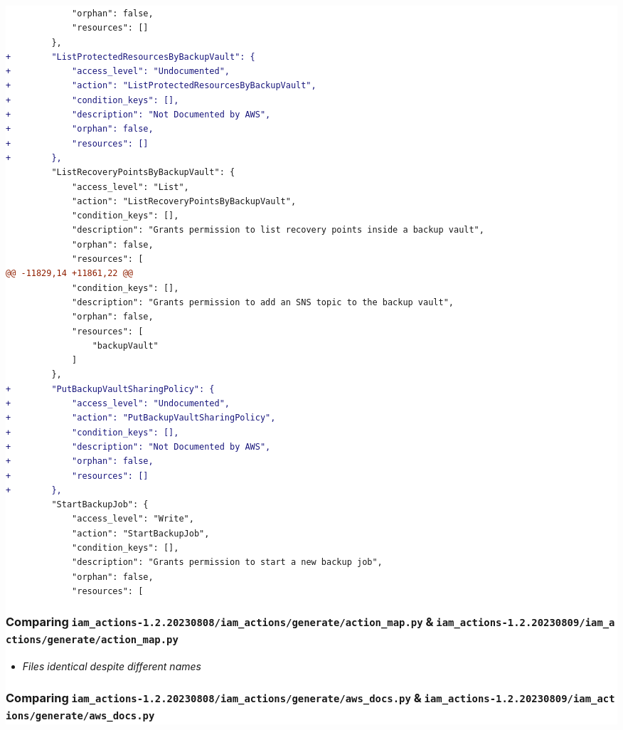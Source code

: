 ```diff
             "orphan": false,
             "resources": []
         },
+        "ListProtectedResourcesByBackupVault": {
+            "access_level": "Undocumented",
+            "action": "ListProtectedResourcesByBackupVault",
+            "condition_keys": [],
+            "description": "Not Documented by AWS",
+            "orphan": false,
+            "resources": []
+        },
         "ListRecoveryPointsByBackupVault": {
             "access_level": "List",
             "action": "ListRecoveryPointsByBackupVault",
             "condition_keys": [],
             "description": "Grants permission to list recovery points inside a backup vault",
             "orphan": false,
             "resources": [
@@ -11829,14 +11861,22 @@
             "condition_keys": [],
             "description": "Grants permission to add an SNS topic to the backup vault",
             "orphan": false,
             "resources": [
                 "backupVault"
             ]
         },
+        "PutBackupVaultSharingPolicy": {
+            "access_level": "Undocumented",
+            "action": "PutBackupVaultSharingPolicy",
+            "condition_keys": [],
+            "description": "Not Documented by AWS",
+            "orphan": false,
+            "resources": []
+        },
         "StartBackupJob": {
             "access_level": "Write",
             "action": "StartBackupJob",
             "condition_keys": [],
             "description": "Grants permission to start a new backup job",
             "orphan": false,
             "resources": [
```

### Comparing `iam_actions-1.2.20230808/iam_actions/generate/action_map.py` & `iam_actions-1.2.20230809/iam_actions/generate/action_map.py`

 * *Files identical despite different names*

### Comparing `iam_actions-1.2.20230808/iam_actions/generate/aws_docs.py` & `iam_actions-1.2.20230809/iam_actions/generate/aws_docs.py`
